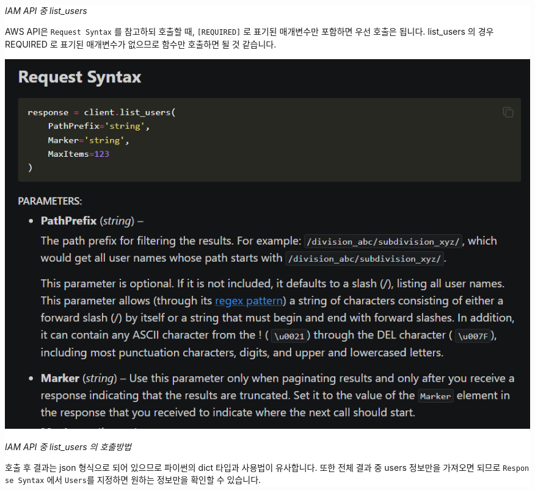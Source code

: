 _IAM API 중 list_users_

AWS API은 `Request Syntax` 를 참고하되 호출할 때, `[REQUIRED]` 로 표기된 매개변수만 포함하면 우선 호출은 됩니다. 
list_users 의 경우 REQUIRED 로 표기된 매개변수가 없으므로 함수만 호출하면 될 것 같습니다. 

![aws_iam_doc_3](/assets/images/aws_iam_doc_3.png)

_IAM API 중 list_users 의 호출방법_

호출 후 결과는 json 형식으로 되어 있으므로 파이썬의 dict 타입과 사용법이 유사합니다. 
또한 전체 결과 중 users 정보만을 가져오면 되므로 `Response Syntax` 에서 `Users`를 지정하면 원하는 정보만을 확인할 수 있습니다. 


[AWS_BOTO3_API_DOC]: https://boto3.amazonaws.com/v1/documentation/api/latest/index.html